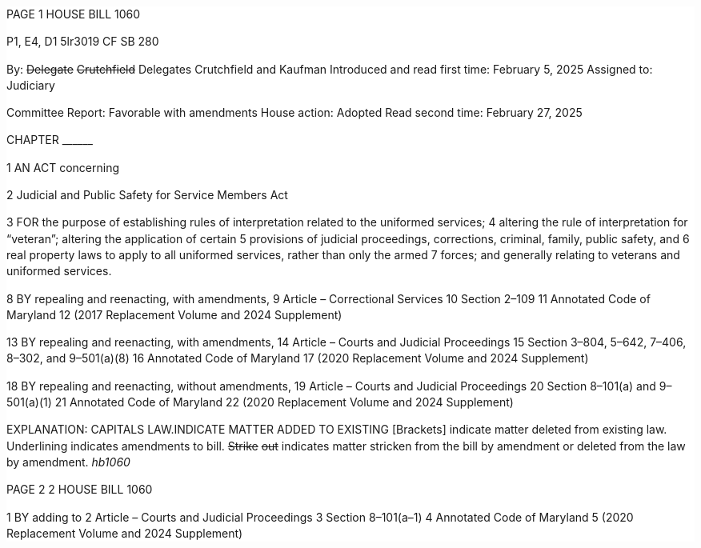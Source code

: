 PAGE 1
HOUSE BILL 1060

P1, E4, D1 5lr3019
CF SB 280

By: ~~Delegate~~ ~~Crutchfield~~ Delegates Crutchfield and Kaufman
Introduced and read first time: February 5, 2025
Assigned to: Judiciary

Committee Report: Favorable with amendments
House action: Adopted
Read second time: February 27, 2025

CHAPTER ______

1 AN ACT concerning

2 Judicial and Public Safety for Service Members Act

3 FOR the purpose of establishing rules of interpretation related to the uniformed services;
4 altering the rule of interpretation for “veteran”; altering the application of certain
5 provisions of judicial proceedings, corrections, criminal, family, public safety, and
6 real property laws to apply to all uniformed services, rather than only the armed
7 forces; and generally relating to veterans and uniformed services.

8 BY repealing and reenacting, with amendments,
9 Article – Correctional Services
10 Section 2–109
11 Annotated Code of Maryland
12 (2017 Replacement Volume and 2024 Supplement)

13 BY repealing and reenacting, with amendments,
14 Article – Courts and Judicial Proceedings
15 Section 3–804, 5–642, 7–406, 8–302, and 9–501(a)(8)
16 Annotated Code of Maryland
17 (2020 Replacement Volume and 2024 Supplement)

18 BY repealing and reenacting, without amendments,
19 Article – Courts and Judicial Proceedings
20 Section 8–101(a) and 9–501(a)(1)
21 Annotated Code of Maryland
22 (2020 Replacement Volume and 2024 Supplement)

EXPLANATION: CAPITALS LAW.INDICATE MATTER ADDED TO EXISTING
[Brackets] indicate matter deleted from existing law.
Underlining indicates amendments to bill.
~~Strike~~ ~~out~~ indicates matter stricken from the bill by amendment or deleted from the law by
amendment. *hb1060*

PAGE 2
2 HOUSE BILL 1060

1 BY adding to
2 Article – Courts and Judicial Proceedings
3 Section 8–101(a–1)
4 Annotated Code of Maryland
5 (2020 Replacement Volume and 2024 Supplement)
